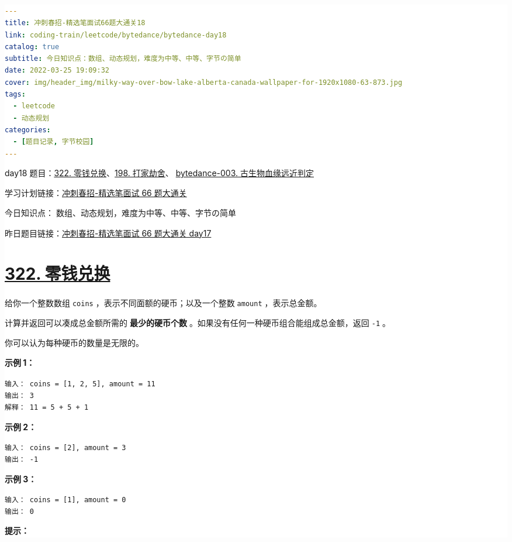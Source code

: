 ```yaml
---
title: 冲刺春招-精选笔面试66题大通关18
link: coding-train/leetcode/bytedance/bytedance-day18
catalog: true
subtitle: 今日知识点：数组、动态规划，难度为中等、中等、字节の简单
date: 2022-03-25 19:09:32
cover: img/header_img/milky-way-over-bow-lake-alberta-canada-wallpaper-for-1920x1080-63-873.jpg
tags:
  - leetcode
  - 动态规划
categories:
  - [题目记录, 字节校园]
---
```


day18 题目：[322. 零钱兑换](https://leetcode-cn.com/problems/coin-change/)、[198. 打家劫舍](https://leetcode-cn.com/problems/house-robber/)、 [bytedance-003. 古生物血缘远近判定](https://leetcode-cn.com/problems/LJXRel/)

学习计划链接：[冲刺春招-精选笔面试 66 题大通关](https://leetcode-cn.com/study-plan/bytedancecampus/?progress=dcmyjb3)

今日知识点： 数组、动态规划，难度为中等、中等、字节の简单

昨日题目链接：[冲刺春招-精选笔面试 66 题大通关 day17](https://juejin.cn/post/7078591217184800805)

# [322. 零钱兑换](https://leetcode-cn.com/problems/coin-change/)

给你一个整数数组 `coins` ，表示不同面额的硬币；以及一个整数 `amount` ，表示总金额。

计算并返回可以凑成总金额所需的 **最少的硬币个数** 。如果没有任何一种硬币组合能组成总金额，返回 `-1` 。

你可以认为每种硬币的数量是无限的。

**示例 1：**

```plain
输入： coins = [1, 2, 5], amount = 11
输出： 3
解释： 11 = 5 + 5 + 1
```

**示例 2：**

```plain
输入： coins = [2], amount = 3
输出： -1
```

**示例 3：**

```plain
输入： coins = [1], amount = 0
输出： 0
```

**提示：**
